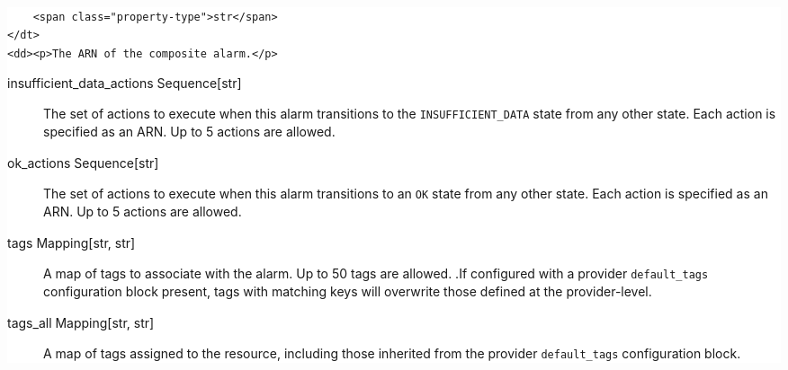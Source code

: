         <span class="property-type">str</span>
    </dt>
    <dd><p>The ARN of the composite alarm.</p>
</dd><dt class="property-optional"
            title="Optional">
        <span id="state_insufficient_data_actions_python">
<a data-swiftype-name="resource-property" data-swiftype-type="text" href="#state_insufficient_data_actions_python" style="color: inherit; text-decoration: inherit;">insufficient_<wbr>data_<wbr>actions</a>
</span>
        <span class="property-indicator"></span>
        <span class="property-type">Sequence[str]</span>
    </dt>
    <dd><p>The set of actions to execute when this alarm transitions to the <code>INSUFFICIENT_DATA</code> state from any other state. Each action is specified as an ARN. Up to 5 actions are allowed.</p>
</dd><dt class="property-optional"
            title="Optional">
        <span id="state_ok_actions_python">
<a data-swiftype-name="resource-property" data-swiftype-type="text" href="#state_ok_actions_python" style="color: inherit; text-decoration: inherit;">ok_<wbr>actions</a>
</span>
        <span class="property-indicator"></span>
        <span class="property-type">Sequence[str]</span>
    </dt>
    <dd><p>The set of actions to execute when this alarm transitions to an <code>OK</code> state from any other state. Each action is specified as an ARN. Up to 5 actions are allowed.</p>
</dd><dt class="property-optional"
            title="Optional">
        <span id="state_tags_python">
<a data-swiftype-name="resource-property" data-swiftype-type="text" href="#state_tags_python" style="color: inherit; text-decoration: inherit;">tags</a>
</span>
        <span class="property-indicator"></span>
        <span class="property-type">Mapping[str, str]</span>
    </dt>
    <dd><p>A map of tags to associate with the alarm. Up to 50 tags are allowed. .If configured with a provider <code>default_tags</code> configuration block present, tags with matching keys will overwrite those defined at the provider-level.</p>
</dd><dt class="property-optional"
            title="Optional">
        <span id="state_tags_all_python">
<a data-swiftype-name="resource-property" data-swiftype-type="text" href="#state_tags_all_python" style="color: inherit; text-decoration: inherit;">tags_<wbr>all</a>
</span>
        <span class="property-indicator"></span>
        <span class="property-type">Mapping[str, str]</span>
    </dt>
    <dd><p>A map of tags assigned to the resource, including those inherited from the provider <code>default_tags</code> configuration block.</p>
</dd></dl>
</pulumi-choosable>
</div>
